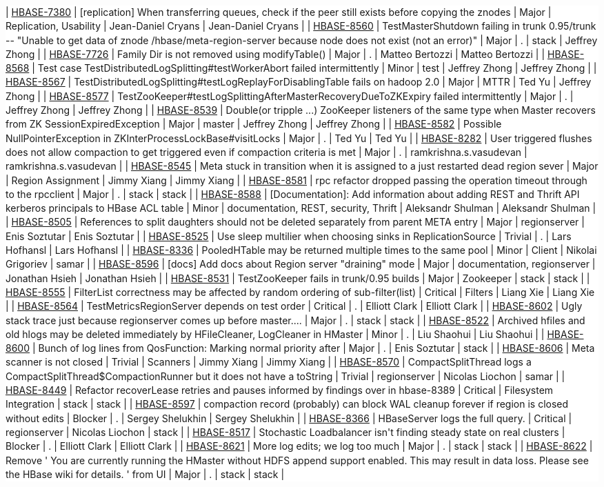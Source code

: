 | [HBASE-7380](https://issues.apache.org/jira/browse/HBASE-7380) | [replication] When transferring queues, check if the peer still exists before copying the znodes |  Major | Replication, Usability | Jean-Daniel Cryans | Jean-Daniel Cryans |
| [HBASE-8560](https://issues.apache.org/jira/browse/HBASE-8560) | TestMasterShutdown failing in trunk 0.95/trunk -- "Unable to get data of znode /hbase/meta-region-server because node does not exist (not an error)" |  Major | . | stack | Jeffrey Zhong |
| [HBASE-7726](https://issues.apache.org/jira/browse/HBASE-7726) | Family Dir is not removed using modifyTable() |  Major | . | Matteo Bertozzi | Matteo Bertozzi |
| [HBASE-8568](https://issues.apache.org/jira/browse/HBASE-8568) | Test case TestDistributedLogSplitting#testWorkerAbort failed intermittently |  Minor | test | Jeffrey Zhong | Jeffrey Zhong |
| [HBASE-8567](https://issues.apache.org/jira/browse/HBASE-8567) | TestDistributedLogSplitting#testLogReplayForDisablingTable fails on hadoop 2.0 |  Major | MTTR | Ted Yu | Jeffrey Zhong |
| [HBASE-8577](https://issues.apache.org/jira/browse/HBASE-8577) | TestZooKeeper#testLogSplittingAfterMasterRecoveryDueToZKExpiry failed intermittently |  Major | . | Jeffrey Zhong | Jeffrey Zhong |
| [HBASE-8539](https://issues.apache.org/jira/browse/HBASE-8539) | Double(or tripple ...) ZooKeeper listeners of the same type when Master recovers from ZK SessionExpiredException |  Major | master | Jeffrey Zhong | Jeffrey Zhong |
| [HBASE-8582](https://issues.apache.org/jira/browse/HBASE-8582) | Possible NullPointerException in ZKInterProcessLockBase#visitLocks |  Major | . | Ted Yu | Ted Yu |
| [HBASE-8282](https://issues.apache.org/jira/browse/HBASE-8282) | User triggered flushes does not allow compaction to get triggered even if compaction criteria is met |  Major | . | ramkrishna.s.vasudevan | ramkrishna.s.vasudevan |
| [HBASE-8545](https://issues.apache.org/jira/browse/HBASE-8545) | Meta stuck in transition when it is assigned to a just restarted dead region sever |  Major | Region Assignment | Jimmy Xiang | Jimmy Xiang |
| [HBASE-8581](https://issues.apache.org/jira/browse/HBASE-8581) | rpc refactor dropped passing the operation timeout through to the rpcclient |  Major | . | stack | stack |
| [HBASE-8588](https://issues.apache.org/jira/browse/HBASE-8588) | [Documentation]: Add information about adding REST and Thrift API kerberos principals to HBase ACL table |  Minor | documentation, REST, security, Thrift | Aleksandr Shulman | Aleksandr Shulman |
| [HBASE-8505](https://issues.apache.org/jira/browse/HBASE-8505) | References to split daughters should not be deleted separately from parent META entry |  Major | regionserver | Enis Soztutar | Enis Soztutar |
| [HBASE-8525](https://issues.apache.org/jira/browse/HBASE-8525) | Use sleep multilier when choosing sinks in ReplicationSource |  Trivial | . | Lars Hofhansl | Lars Hofhansl |
| [HBASE-8336](https://issues.apache.org/jira/browse/HBASE-8336) | PooledHTable may be returned multiple times to the same pool |  Minor | Client | Nikolai Grigoriev | samar |
| [HBASE-8596](https://issues.apache.org/jira/browse/HBASE-8596) | [docs] Add docs about Region server "draining" mode |  Major | documentation, regionserver | Jonathan Hsieh | Jonathan Hsieh |
| [HBASE-8531](https://issues.apache.org/jira/browse/HBASE-8531) | TestZooKeeper fails in trunk/0.95 builds |  Major | Zookeeper | stack | stack |
| [HBASE-8555](https://issues.apache.org/jira/browse/HBASE-8555) | FilterList correctness may be affected by random ordering of sub-filter(list) |  Critical | Filters | Liang Xie | Liang Xie |
| [HBASE-8564](https://issues.apache.org/jira/browse/HBASE-8564) | TestMetricsRegionServer depends on test order |  Critical | . | Elliott Clark | Elliott Clark |
| [HBASE-8602](https://issues.apache.org/jira/browse/HBASE-8602) | Ugly stack trace just because regionserver comes up before master.... |  Major | . | stack | stack |
| [HBASE-8522](https://issues.apache.org/jira/browse/HBASE-8522) | Archived hfiles and old hlogs may be deleted immediately by HFileCleaner, LogCleaner in HMaster |  Minor | . | Liu Shaohui | Liu Shaohui |
| [HBASE-8600](https://issues.apache.org/jira/browse/HBASE-8600) | Bunch of log lines from QosFunction: Marking normal priority after |  Major | . | Enis Soztutar | stack |
| [HBASE-8606](https://issues.apache.org/jira/browse/HBASE-8606) | Meta scanner is not closed |  Trivial | Scanners | Jimmy Xiang | Jimmy Xiang |
| [HBASE-8570](https://issues.apache.org/jira/browse/HBASE-8570) | CompactSplitThread logs a CompactSplitThread$CompactionRunner but it does not have a toString |  Trivial | regionserver | Nicolas Liochon | samar |
| [HBASE-8449](https://issues.apache.org/jira/browse/HBASE-8449) | Refactor recoverLease retries and pauses informed by findings over in hbase-8389 |  Critical | Filesystem Integration | stack | stack |
| [HBASE-8597](https://issues.apache.org/jira/browse/HBASE-8597) | compaction record (probably) can block WAL cleanup forever if region is closed without edits |  Blocker | . | Sergey Shelukhin | Sergey Shelukhin |
| [HBASE-8366](https://issues.apache.org/jira/browse/HBASE-8366) | HBaseServer logs the full query. |  Critical | regionserver | Nicolas Liochon | stack |
| [HBASE-8517](https://issues.apache.org/jira/browse/HBASE-8517) | Stochastic Loadbalancer isn't finding steady state on real clusters |  Blocker | . | Elliott Clark | Elliott Clark |
| [HBASE-8621](https://issues.apache.org/jira/browse/HBASE-8621) | More log edits; we log too much |  Major | . | stack | stack |
| [HBASE-8622](https://issues.apache.org/jira/browse/HBASE-8622) | Remove ' You are currently running the HMaster without HDFS append support enabled. This may result in data loss. Please see the HBase wiki for details. ' from UI |  Major | . | stack | stack |